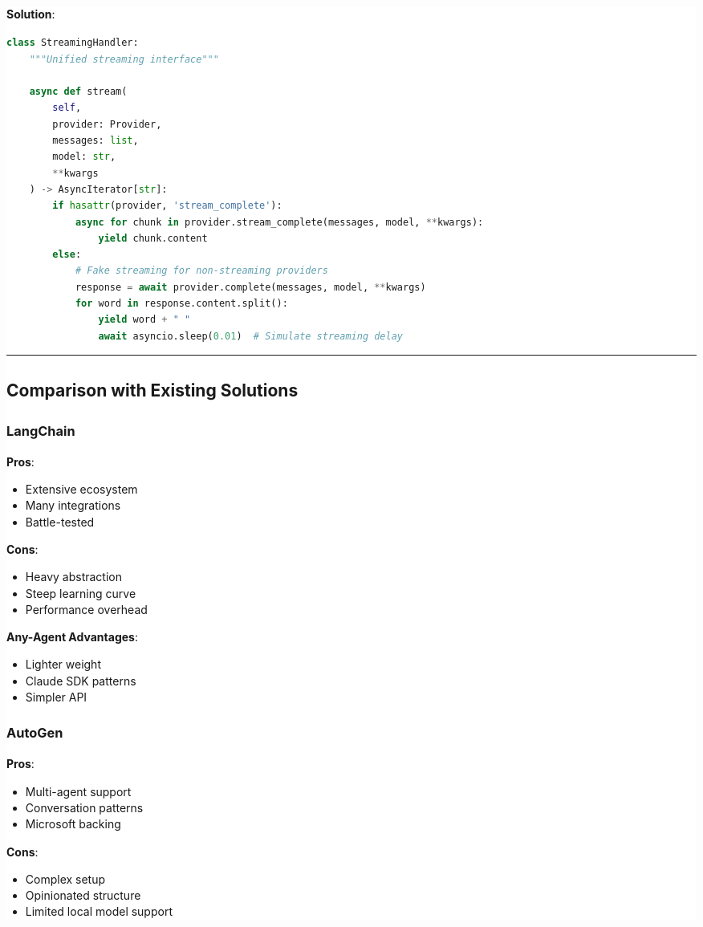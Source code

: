 **Solution**:
```python
class StreamingHandler:
    """Unified streaming interface"""

    async def stream(
        self,
        provider: Provider,
        messages: list,
        model: str,
        **kwargs
    ) -> AsyncIterator[str]:
        if hasattr(provider, 'stream_complete'):
            async for chunk in provider.stream_complete(messages, model, **kwargs):
                yield chunk.content
        else:
            # Fake streaming for non-streaming providers
            response = await provider.complete(messages, model, **kwargs)
            for word in response.content.split():
                yield word + " "
                await asyncio.sleep(0.01)  # Simulate streaming delay
```

---

## Comparison with Existing Solutions

### LangChain

**Pros**:
- Extensive ecosystem
- Many integrations
- Battle-tested

**Cons**:
- Heavy abstraction
- Steep learning curve
- Performance overhead

**Any-Agent Advantages**:
- Lighter weight
- Claude SDK patterns
- Simpler API

### AutoGen

**Pros**:
- Multi-agent support
- Conversation patterns
- Microsoft backing

**Cons**:
- Complex setup
- Opinionated structure
- Limited local model support
